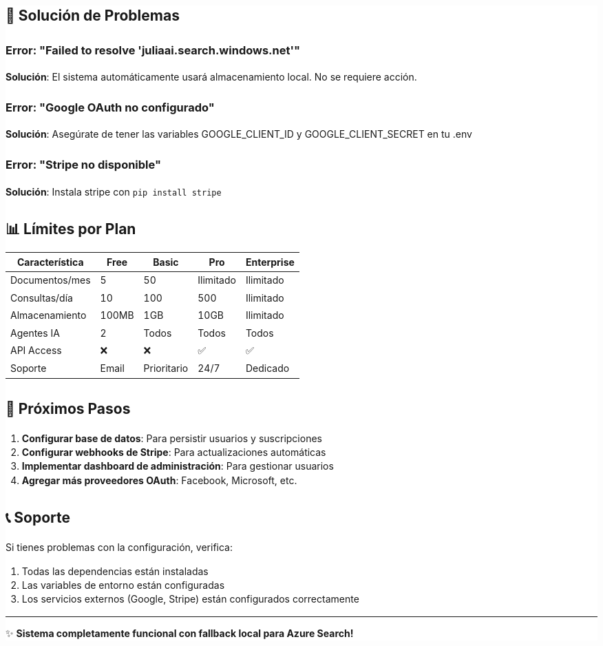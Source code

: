 ## 🐛 Solución de Problemas

### Error: "Failed to resolve 'juliaai.search.windows.net'"
**Solución**: El sistema automáticamente usará almacenamiento local. No se requiere acción.

### Error: "Google OAuth no configurado"
**Solución**: Asegúrate de tener las variables GOOGLE_CLIENT_ID y GOOGLE_CLIENT_SECRET en tu .env

### Error: "Stripe no disponible"
**Solución**: Instala stripe con `pip install stripe`

## 📊 Límites por Plan

| Característica | Free | Basic | Pro | Enterprise |
|---------------|------|-------|-----|------------|
| Documentos/mes | 5 | 50 | Ilimitado | Ilimitado |
| Consultas/día | 10 | 100 | 500 | Ilimitado |
| Almacenamiento | 100MB | 1GB | 10GB | Ilimitado |
| Agentes IA | 2 | Todos | Todos | Todos |
| API Access | ❌ | ❌ | ✅ | ✅ |
| Soporte | Email | Prioritario | 24/7 | Dedicado |

## 🚀 Próximos Pasos

1. **Configurar base de datos**: Para persistir usuarios y suscripciones
2. **Configurar webhooks de Stripe**: Para actualizaciones automáticas
3. **Implementar dashboard de administración**: Para gestionar usuarios
4. **Agregar más proveedores OAuth**: Facebook, Microsoft, etc.

## 📞 Soporte

Si tienes problemas con la configuración, verifica:
1. Todas las dependencias están instaladas
2. Las variables de entorno están configuradas
3. Los servicios externos (Google, Stripe) están configurados correctamente

---

✨ **Sistema completamente funcional con fallback local para Azure Search!**